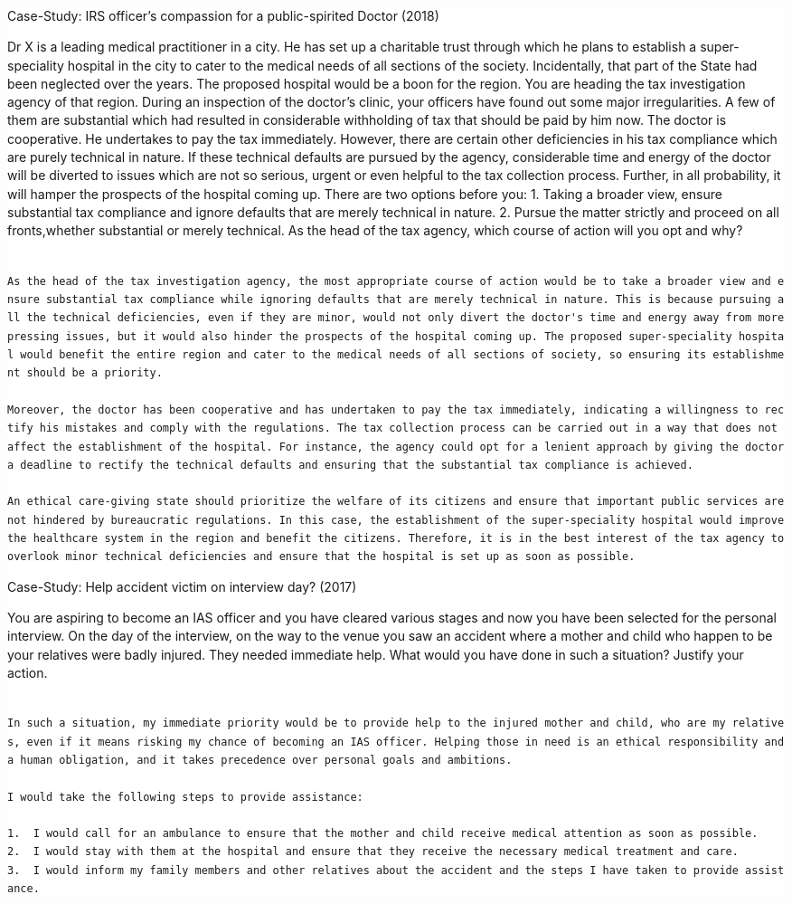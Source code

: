 Case-Study: IRS officer’s compassion for a public-spirited Doctor (2018)

Dr X is a leading medical practitioner in a city. He has set up a charitable trust through which he plans to establish a super-speciality hospital in the city to cater to the medical needs of all sections of the society. Incidentally, that part of the State had been neglected over the years. The proposed hospital would be a boon for the region. You are heading the tax investigation agency of that region. During an inspection of the doctor’s clinic, your officers have found out some major irregularities. A few of them are substantial which had resulted in considerable withholding of tax that should be paid by him now. The doctor is cooperative. He undertakes to pay the tax immediately. However, there are certain other deficiencies in his tax compliance which are purely technical in nature. If these technical defaults are pursued by the agency, considerable time and energy of the doctor will be diverted to issues which are not so serious, urgent or even helpful to the tax collection process. Further, in all probability, it will hamper the prospects of the hospital coming up. There are two options before you: 1. Taking a broader view, ensure substantial tax compliance and ignore defaults that are merely technical in nature. 2. Pursue the matter strictly and proceed on all fronts,whether substantial or merely technical. As the head of the tax agency, which course of action will you opt and why?

```ad-Answer

As the head of the tax investigation agency, the most appropriate course of action would be to take a broader view and ensure substantial tax compliance while ignoring defaults that are merely technical in nature. This is because pursuing all the technical deficiencies, even if they are minor, would not only divert the doctor's time and energy away from more pressing issues, but it would also hinder the prospects of the hospital coming up. The proposed super-speciality hospital would benefit the entire region and cater to the medical needs of all sections of society, so ensuring its establishment should be a priority.

Moreover, the doctor has been cooperative and has undertaken to pay the tax immediately, indicating a willingness to rectify his mistakes and comply with the regulations. The tax collection process can be carried out in a way that does not affect the establishment of the hospital. For instance, the agency could opt for a lenient approach by giving the doctor a deadline to rectify the technical defaults and ensuring that the substantial tax compliance is achieved.

An ethical care-giving state should prioritize the welfare of its citizens and ensure that important public services are not hindered by bureaucratic regulations. In this case, the establishment of the super-speciality hospital would improve the healthcare system in the region and benefit the citizens. Therefore, it is in the best interest of the tax agency to overlook minor technical deficiencies and ensure that the hospital is set up as soon as possible.

```

Case-Study: Help accident victim on interview day? (2017)

You are aspiring to become an IAS officer and you have cleared various stages and now you have been selected for the personal interview. On the day of the interview, on the way to the venue you saw an accident where a mother and child who happen to be your relatives were badly injured. They needed immediate help. What would you have done in such a situation? Justify your action.

```ad-Answer

In such a situation, my immediate priority would be to provide help to the injured mother and child, who are my relatives, even if it means risking my chance of becoming an IAS officer. Helping those in need is an ethical responsibility and a human obligation, and it takes precedence over personal goals and ambitions.

I would take the following steps to provide assistance:

1.  I would call for an ambulance to ensure that the mother and child receive medical attention as soon as possible.
2.  I would stay with them at the hospital and ensure that they receive the necessary medical treatment and care.
3.  I would inform my family members and other relatives about the accident and the steps I have taken to provide assistance.

```